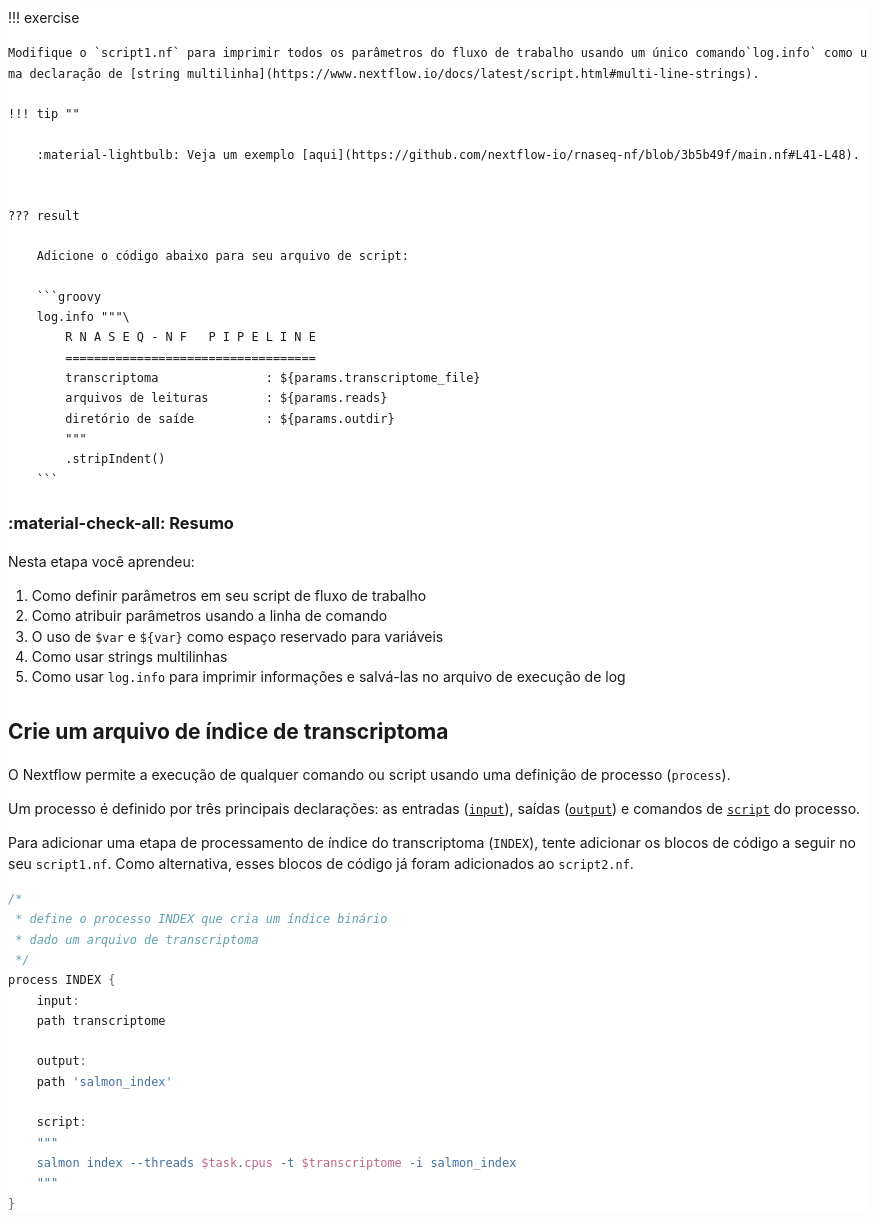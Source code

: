 !!! exercise

    Modifique o `script1.nf` para imprimir todos os parâmetros do fluxo de trabalho usando um único comando`log.info` como uma declaração de [string multilinha](https://www.nextflow.io/docs/latest/script.html#multi-line-strings).

    !!! tip ""

        :material-lightbulb: Veja um exemplo [aqui](https://github.com/nextflow-io/rnaseq-nf/blob/3b5b49f/main.nf#L41-L48).


    ??? result

        Adicione o código abaixo para seu arquivo de script:

        ```groovy
        log.info """\
            R N A S E Q - N F   P I P E L I N E
            ===================================
            transcriptoma               : ${params.transcriptome_file}
            arquivos de leituras        : ${params.reads}
            diretório de saíde          : ${params.outdir}
            """
            .stripIndent()
        ```

### :material-check-all: Resumo

Nesta etapa você aprendeu:

1. Como definir parâmetros em seu script de fluxo de trabalho
2. Como atribuir parâmetros usando a linha de comando
3. O uso de `$var` e `${var}` como espaço reservado para variáveis
4. Como usar strings multilinhas
5. Como usar `log.info` para imprimir informações e salvá-las no arquivo de execução de log

## Crie um arquivo de índice de transcriptoma

O Nextflow permite a execução de qualquer comando ou script usando uma definição de processo (`process`).

Um processo é definido por três principais declarações: as entradas ([`input`](https://www.nextflow.io/docs/latest/process.html#inputs)), saídas ([`output`](https://www.nextflow.io/docs/latest/process.html#outputs)) e comandos de [`script`](https://www.nextflow.io/docs/latest/process.html#script) do processo.

Para adicionar uma etapa de processamento de índice do transcriptoma (`INDEX`), tente adicionar os blocos de código a seguir no seu `script1.nf`. Como alternativa, esses blocos de código já foram adicionados ao `script2.nf`.

```groovy
/*
 * define o processo INDEX que cria um índice binário
 * dado um arquivo de transcriptoma
 */
process INDEX {
    input:
    path transcriptome

    output:
    path 'salmon_index'

    script:
    """
    salmon index --threads $task.cpus -t $transcriptome -i salmon_index
    """
}
```